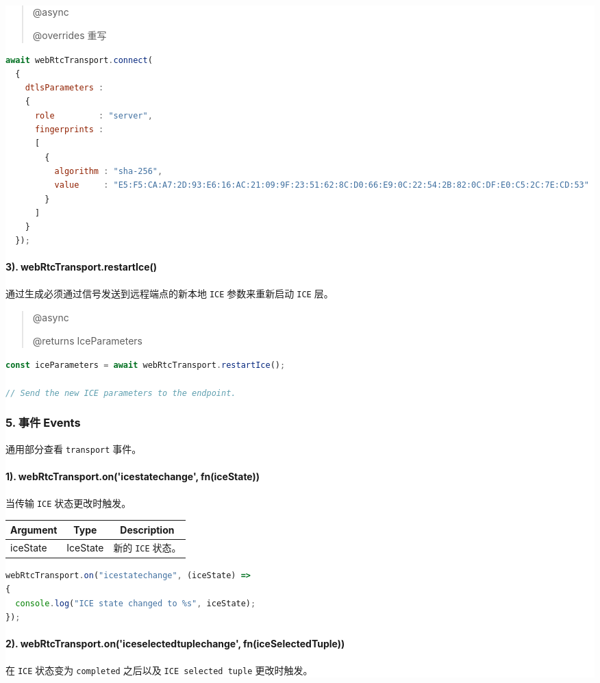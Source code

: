 > @async
> 
> @overrides 重写

```js
await webRtcTransport.connect(
  {
    dtlsParameters :
    {
      role         : "server",
      fingerprints :
      [
        {
          algorithm : "sha-256",
          value     : "E5:F5:CA:A7:2D:93:E6:16:AC:21:09:9F:23:51:62:8C:D0:66:E9:0C:22:54:2B:82:0C:DF:E0:C5:2C:7E:CD:53"
        }
      ]
    }
  });
```

#### 3). webRtcTransport.restartIce()
通过生成必须通过信号发送到远程端点的新本地 `ICE` 参数来重新启动 `ICE` 层。

> @async
> 
> @returns IceParameters

```js
const iceParameters = await webRtcTransport.restartIce();

// Send the new ICE parameters to the endpoint.
```

### 5. 事件 Events
通用部分查看 `transport` 事件。

#### 1). webRtcTransport.on('icestatechange', fn(iceState))
当传输 `ICE` 状态更改时触发。

Argument | Type | Description
--|--|--
iceState | IceState | 新的 `ICE` 状态。

```js
webRtcTransport.on("icestatechange", (iceState) =>
{
  console.log("ICE state changed to %s", iceState);
});
```

#### 2). webRtcTransport.on('iceselectedtuplechange', fn(iceSelectedTuple))
在 `ICE` 状态变为 `completed` 之后以及 `ICE selected tuple` 更改时触发。
